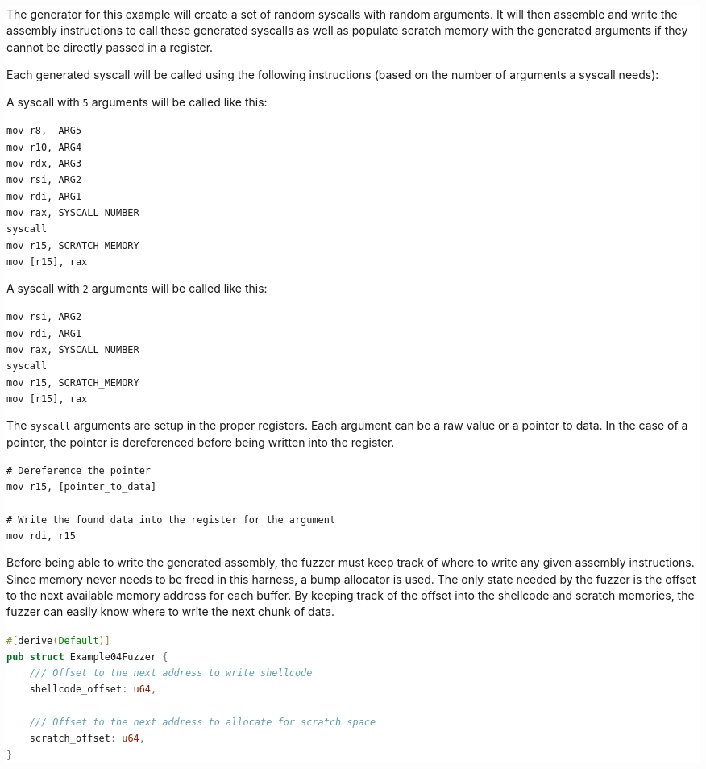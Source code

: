 The generator for this example will create a set of random syscalls with random arguments. It will then assemble and write the assembly 
instructions to call these generated syscalls as well as populate scratch memory with the generated arguments if they cannot be directly 
passed in a register.

Each generated syscall will be called using the following instructions (based on the number of arguments a syscall needs):

A syscall with `5` arguments will be called like this:

```text
mov r8,  ARG5
mov r10, ARG4
mov rdx, ARG3
mov rsi, ARG2
mov rdi, ARG1
mov rax, SYSCALL_NUMBER
syscall
mov r15, SCRATCH_MEMORY
mov [r15], rax
```

A syscall with `2` arguments will be called like this:

```text
mov rsi, ARG2
mov rdi, ARG1
mov rax, SYSCALL_NUMBER
syscall
mov r15, SCRATCH_MEMORY
mov [r15], rax
```

The `syscall` arguments are setup in the proper registers. Each argument can be a raw value or a pointer to data. In the case of a pointer,
the pointer is dereferenced before being written into the register.

```text
# Dereference the pointer
mov r15, [pointer_to_data]

# Write the found data into the register for the argument
mov rdi, r15
```

Before being able to write the generated assembly, the fuzzer must keep track of where to write any given assembly instructions. Since memory
never needs to be freed in this harness, a bump allocator is used. The only state needed by the fuzzer is the offset to the next available 
memory address for each buffer. By keeping track of the offset into the shellcode and scratch memories, the fuzzer can easily know where to 
write the next chunk of data.

```rust
#[derive(Default)]
pub struct Example04Fuzzer {
    /// Offset to the next address to write shellcode
    shellcode_offset: u64,

    /// Offset to the next address to allocate for scratch space
    scratch_offset: u64,
}
```
